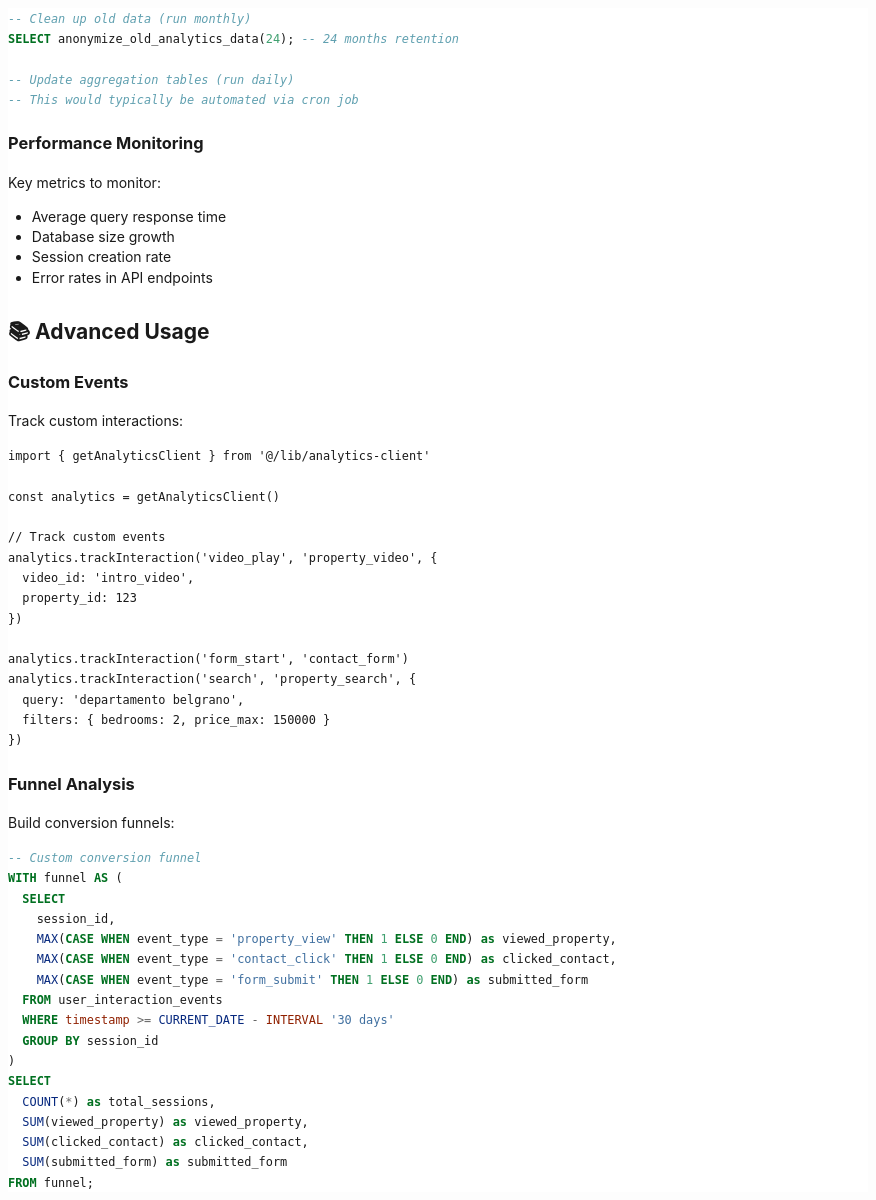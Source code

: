 ```sql
-- Clean up old data (run monthly)
SELECT anonymize_old_analytics_data(24); -- 24 months retention

-- Update aggregation tables (run daily)
-- This would typically be automated via cron job
```

### Performance Monitoring
Key metrics to monitor:
- Average query response time
- Database size growth
- Session creation rate
- Error rates in API endpoints

## 📚 Advanced Usage

### Custom Events
Track custom interactions:

```tsx
import { getAnalyticsClient } from '@/lib/analytics-client'

const analytics = getAnalyticsClient()

// Track custom events
analytics.trackInteraction('video_play', 'property_video', {
  video_id: 'intro_video',
  property_id: 123
})

analytics.trackInteraction('form_start', 'contact_form')
analytics.trackInteraction('search', 'property_search', {
  query: 'departamento belgrano',
  filters: { bedrooms: 2, price_max: 150000 }
})
```

### Funnel Analysis
Build conversion funnels:

```sql
-- Custom conversion funnel
WITH funnel AS (
  SELECT 
    session_id,
    MAX(CASE WHEN event_type = 'property_view' THEN 1 ELSE 0 END) as viewed_property,
    MAX(CASE WHEN event_type = 'contact_click' THEN 1 ELSE 0 END) as clicked_contact,
    MAX(CASE WHEN event_type = 'form_submit' THEN 1 ELSE 0 END) as submitted_form
  FROM user_interaction_events
  WHERE timestamp >= CURRENT_DATE - INTERVAL '30 days'
  GROUP BY session_id
)
SELECT 
  COUNT(*) as total_sessions,
  SUM(viewed_property) as viewed_property,
  SUM(clicked_contact) as clicked_contact, 
  SUM(submitted_form) as submitted_form
FROM funnel;
```
